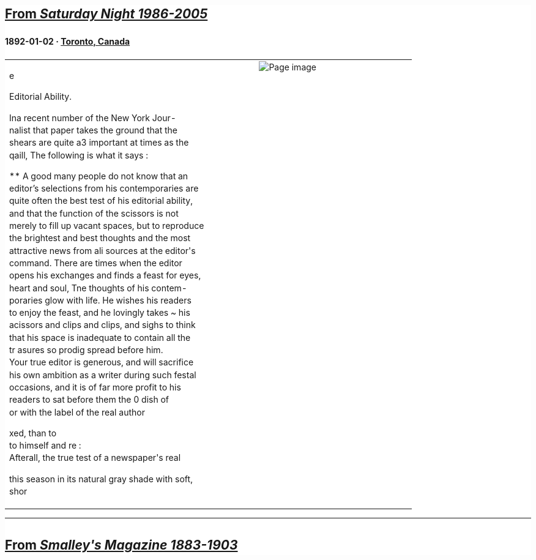 
## [From _Saturday Night 1986-2005_](https://archive.org/details/sim_saturday-night_1892-01-02_5_6/page/n2/mode/1up?view=theater)

#### 1892-01-02 &middot; [Toronto, Canada](http://dbpedia.org/resource/Toronto)

<table style="width: 100%;"><tr><td style="width: 50%">

e  
  
Editorial Ability.  
  
Ina recent number of the New York Jour-  
nalist that paper takes the ground that the  
shears are quite a3 important at times as the  
qaill, The following is what it says :  
  
** A good many people do not know that an  
editor’s selections from his contemporaries are  
quite often the best test of his editorial ability,  
and that the function of the scissors is not  
merely to fill up vacant spaces, but to reproduce  
the brightest and best thoughts and the most  
attractive news from ali sources at the editor&#x27;s  
command. There are times when the editor  
opens his exchanges and finds a feast for eyes,  
heart and soul, Tne thoughts of his contem-  
poraries glow with life. He wishes his readers  
to enjoy the feast, and he lovingly takes ~ his  
acissors and clips and clips, and sighs to think  
that his space is inadequate to contain all the  
tr asures so prodig spread before him.  
Your true editor is generous, and will sacrifice  
his own ambition as a writer during such festal  
occasions, and it is of far more profit to his  
readers to sat before them the 0 dish of  
or with the label of the real author  
  
xed, than to  
to himself and re :  
Afterall, the true test of a newspaper&#x27;s real  
  
this season in its natural gray shade with soft,  
shor
</td><td style="width: 50%; max-height: 75%; margin: auto; display: block;">
<img alt="Page image" src="https://iiif.archive.org/image/iiif/2/sim_saturday-night_1892-01-02_5_6%2Fsim_saturday-night_1892-01-02_5_6_jp2.zip%2Fsim_saturday-night_1892-01-02_5_6_jp2%2Fsim_saturday-night_1892-01-02_5_6_0002.jp2/pct:22.969925,10.299179,17.330827,82.883241/,600/0/default.jpg"/>
</td>
</tr></table>

---

## [From _Smalley's Magazine 1883-1903_](https://archive.org/details/sim_smalleys-magazine_1892-07_10_7/page/n25/mode/1up?view=theater)
